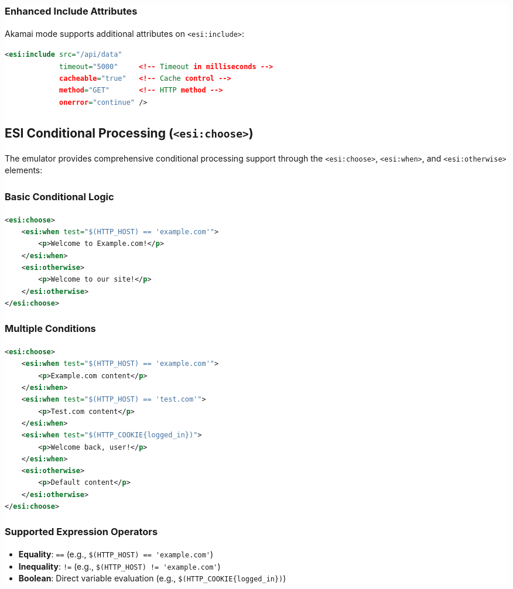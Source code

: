 ### Enhanced Include Attributes

Akamai mode supports additional attributes on `<esi:include>`:

```xml
<esi:include src="/api/data" 
             timeout="5000"     <!-- Timeout in milliseconds -->
             cacheable="true"   <!-- Cache control -->
             method="GET"       <!-- HTTP method -->
             onerror="continue" />
```

## ESI Conditional Processing (`<esi:choose>`)

The emulator provides comprehensive conditional processing support through the `<esi:choose>`, `<esi:when>`, and `<esi:otherwise>` elements:

### Basic Conditional Logic

```xml
<esi:choose>
    <esi:when test="$(HTTP_HOST) == 'example.com'">
        <p>Welcome to Example.com!</p>
    </esi:when>
    <esi:otherwise>
        <p>Welcome to our site!</p>
    </esi:otherwise>
</esi:choose>
```

### Multiple Conditions

```xml
<esi:choose>
    <esi:when test="$(HTTP_HOST) == 'example.com'">
        <p>Example.com content</p>
    </esi:when>
    <esi:when test="$(HTTP_HOST) == 'test.com'">
        <p>Test.com content</p>
    </esi:when>
    <esi:when test="$(HTTP_COOKIE{logged_in})">
        <p>Welcome back, user!</p>
    </esi:when>
    <esi:otherwise>
        <p>Default content</p>
    </esi:otherwise>
</esi:choose>
```

### Supported Expression Operators

- **Equality**: `==` (e.g., `$(HTTP_HOST) == 'example.com'`)
- **Inequality**: `!=` (e.g., `$(HTTP_HOST) != 'example.com'`)
- **Boolean**: Direct variable evaluation (e.g., `$(HTTP_COOKIE{logged_in})`)
